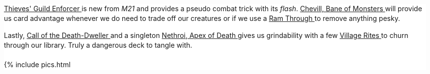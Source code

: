 <a
	class="accented-link"
	target="_blank"
	href="https://scryfall.com/card/m21/125/thieves-guild-enforcer?utm_source=api"
	data-toggle="popover"
	data-placement="top"
	data-content="<img src='https://c1.scryfall.com/file/scryfall-cards/normal/front/d/f/df99f770-2c39-4025-a8a2-a5890f61eb53.jpg?1594736416' width=100% height=100%>">
	Thieves' Guild Enforcer
</a> is new from *M21* and provides a pseudo combat trick with its *flash*. 
<a
	class="accented-link"
	target="_blank"
	href="https://scryfall.com/card/iko/181/chevill-bane-of-monsters?utm_source=api"
	data-toggle="popover"
	data-placement="top"
	data-content="<img src='https://c1.scryfall.com/file/scryfall-cards/normal/front/f/e/fecbf0a3-ebe1-43b6-a720-462ba19002eb.jpg?1591227985' width=100% height=100%>">
	Chevill, Bane of Monsters
</a> will provide us card advantage whenever we do need to trade off our creatures or if we use a 
<a
	class="accented-link"
	target="_blank"
	href="https://scryfall.com/card/iko/170/ram-through?utm_source=api"
	data-toggle="popover"
	data-placement="top"
	data-content="<img src='https://c1.scryfall.com/file/scryfall-cards/normal/front/a/c/ac0b24e7-14e7-45ee-b5d8-bdb8674b669c.jpg?1591723419' width=100% height=100%>">
	Ram Through
</a> to remove anything pesky. 

Lastly, 
<a
	class="accented-link"
	target="_blank"
	href="https://scryfall.com/card/iko/78/call-of-the-death-dweller?utm_source=api"
	data-toggle="popover"
	data-placement="top"
	data-content="<img src='https://c1.scryfall.com/file/scryfall-cards/normal/front/3/7/37e34017-0aeb-4a93-9edf-596bf3597a0e.jpg?1591226650' width=100% height=100%>">
	Call of the Death-Dweller
</a> and a singleton 
<a
	class="accented-link"
	target="_blank"
	href="https://scryfall.com/card/iko/197/nethroi-apex-of-death?utm_source=api"
	data-toggle="popover"
	data-placement="top"
	data-content="<img src='https://c1.scryfall.com/file/scryfall-cards/normal/front/8/c/8ca6eb5a-8bc9-4091-bcfb-b207f0afd188.jpg?1591228139' width=100% height=100%>">
	Nethroi, Apex of Death
</a> gives us grindability with a few 
<a
	class="accented-link"
	target="_blank"
	href="https://scryfall.com/card/m21/126/village-rites?utm_source=api"
	data-toggle="popover"
	data-placement="top"
	data-content="<img src='https://c1.scryfall.com/file/scryfall-cards/normal/front/9/c/9c0f60a6-b5c8-4704-8b61-94e8fc463e5d.jpg?1594736427' width=100% height=100%>">
	Village Rites
</a> to churn through our library. Truly a dangerous deck to tangle with.
<br />
<br />
{% include pics.html